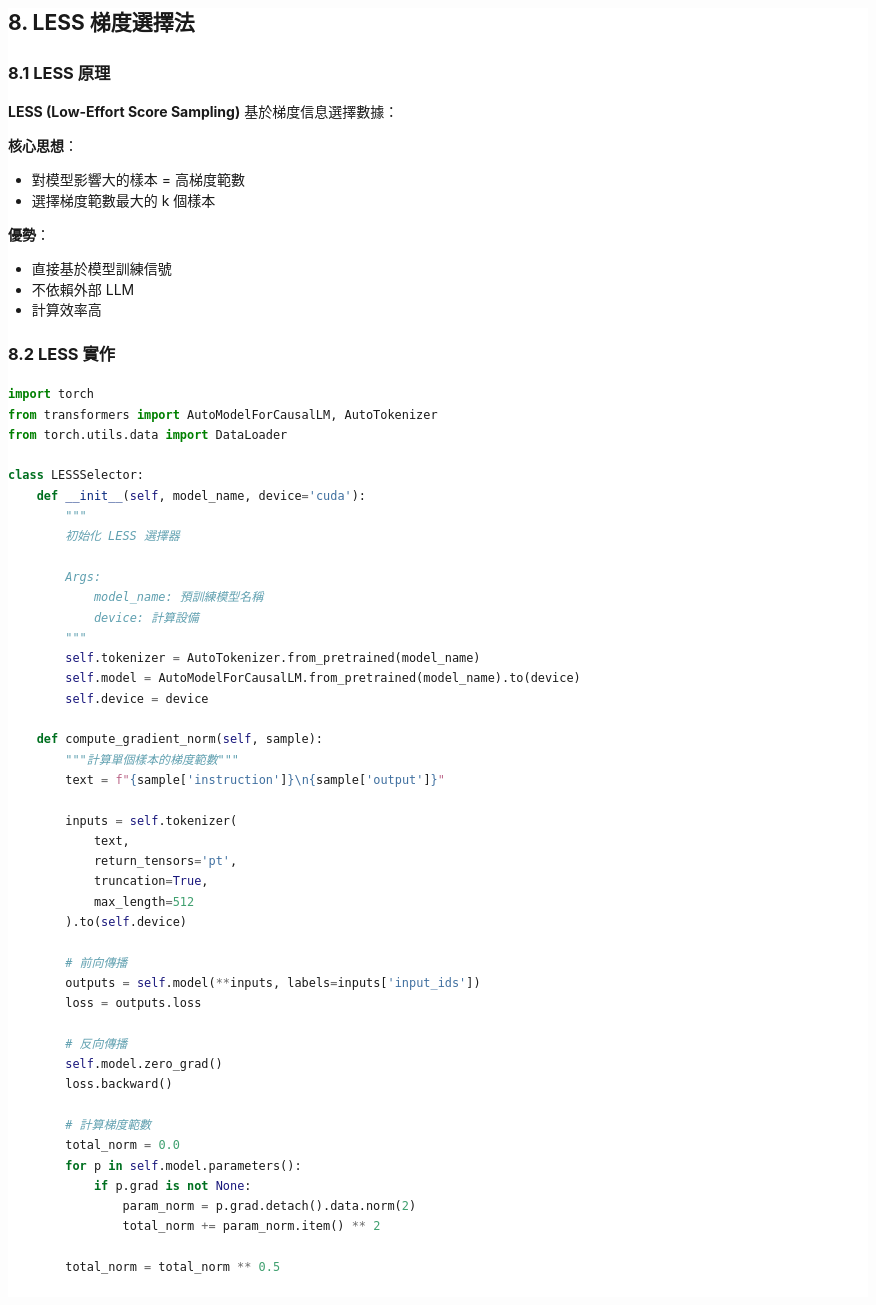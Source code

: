 
## 8. LESS 梯度選擇法

### 8.1 LESS 原理

**LESS (Low-Effort Score Sampling)** 基於梯度信息選擇數據：

**核心思想**：
- 對模型影響大的樣本 = 高梯度範數
- 選擇梯度範數最大的 k 個樣本

**優勢**：
- 直接基於模型訓練信號
- 不依賴外部 LLM
- 計算效率高

### 8.2 LESS 實作

```python
import torch
from transformers import AutoModelForCausalLM, AutoTokenizer
from torch.utils.data import DataLoader

class LESSSelector:
    def __init__(self, model_name, device='cuda'):
        """
        初始化 LESS 選擇器
        
        Args:
            model_name: 預訓練模型名稱
            device: 計算設備
        """
        self.tokenizer = AutoTokenizer.from_pretrained(model_name)
        self.model = AutoModelForCausalLM.from_pretrained(model_name).to(device)
        self.device = device
    
    def compute_gradient_norm(self, sample):
        """計算單個樣本的梯度範數"""
        text = f"{sample['instruction']}\n{sample['output']}"
        
        inputs = self.tokenizer(
            text,
            return_tensors='pt',
            truncation=True,
            max_length=512
        ).to(self.device)
        
        # 前向傳播
        outputs = self.model(**inputs, labels=inputs['input_ids'])
        loss = outputs.loss
        
        # 反向傳播
        self.model.zero_grad()
        loss.backward()
        
        # 計算梯度範數
        total_norm = 0.0
        for p in self.model.parameters():
            if p.grad is not None:
                param_norm = p.grad.detach().data.norm(2)
                total_norm += param_norm.item() ** 2
        
        total_norm = total_norm ** 0.5
        
```